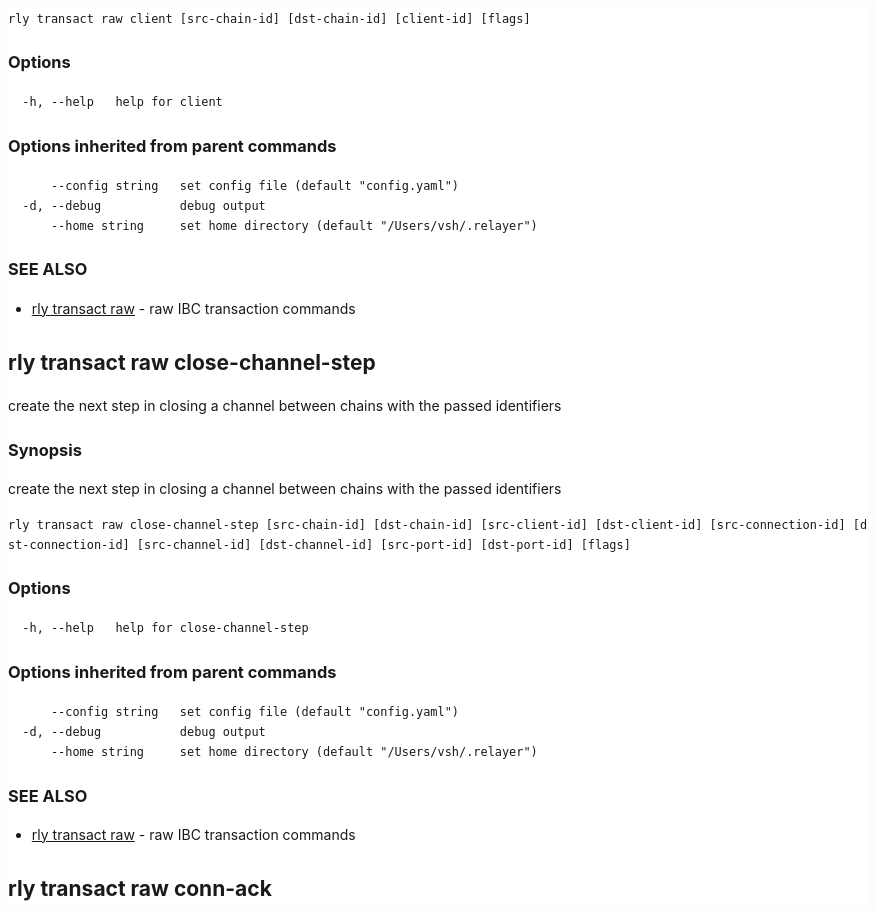 ```
rly transact raw client [src-chain-id] [dst-chain-id] [client-id] [flags]
```

### Options

```
  -h, --help   help for client
```

### Options inherited from parent commands

```
      --config string   set config file (default "config.yaml")
  -d, --debug           debug output
      --home string     set home directory (default "/Users/vsh/.relayer")
```

### SEE ALSO

* [rly transact raw](#rly-transact-raw)	 - raw IBC transaction commands

## rly transact raw close-channel-step

create the next step in closing a channel between chains with the passed identifiers

### Synopsis

create the next step in closing a channel between chains with the passed identifiers

```
rly transact raw close-channel-step [src-chain-id] [dst-chain-id] [src-client-id] [dst-client-id] [src-connection-id] [dst-connection-id] [src-channel-id] [dst-channel-id] [src-port-id] [dst-port-id] [flags]
```

### Options

```
  -h, --help   help for close-channel-step
```

### Options inherited from parent commands

```
      --config string   set config file (default "config.yaml")
  -d, --debug           debug output
      --home string     set home directory (default "/Users/vsh/.relayer")
```

### SEE ALSO

* [rly transact raw](#rly-transact-raw)	 - raw IBC transaction commands

## rly transact raw conn-ack
